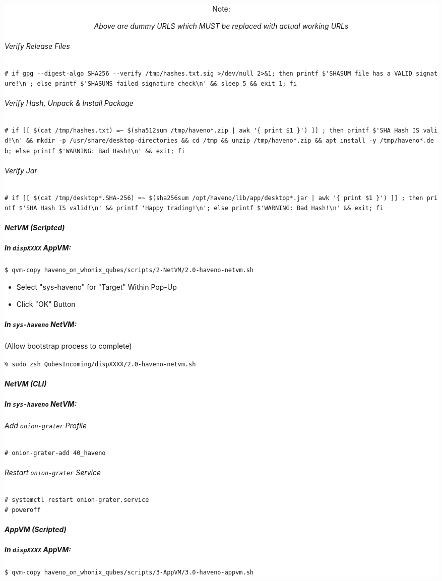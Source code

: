 <p style="text-align: center;">Note:</p>
<p style="text-align: center;"><em>Above are dummy URLS which MUST be replaced with actual working URLs</em></p>

###### Verify Release Files
```shell
# if gpg --digest-algo SHA256 --verify /tmp/hashes.txt.sig >/dev/null 2>&1; then printf $'SHASUM file has a VALID signature!\n'; else printf $'SHASUMS failed signature check\n' && sleep 5 && exit 1; fi
```

###### Verify Hash, Unpack & Install Package
```shell
# if [[ $(cat /tmp/hashes.txt) =~ $(sha512sum /tmp/haveno*.zip | awk '{ print $1 }') ]] ; then printf $'SHA Hash IS valid!\n' && mkdir -p /usr/share/desktop-directories && cd /tmp && unzip /tmp/haveno*.zip && apt install -y /tmp/haveno*.deb; else printf $'WARNING: Bad Hash!\n' && exit; fi
```

###### Verify Jar
```shell
# if [[ $(cat /tmp/desktop*.SHA-256) =~ $(sha256sum /opt/haveno/lib/app/desktop*.jar | awk '{ print $1 }') ]] ; then printf $'SHA Hash IS valid!\n' && printf 'Happy trading!\n'; else printf $'WARNING: Bad Hash!\n' && exit; fi
```

#### *NetVM (Scripted)*
##### In `dispXXXX` AppVM:
```shell
$ qvm-copy haveno_on_whonix_qubes/scripts/2-NetVM/2.0-haveno-netvm.sh
```

+ Select "sys-haveno" for "Target" Within Pop-Up

+ Click "OK" Button

##### In `sys-haveno` NetVM:
(Allow bootstrap process to complete)
```shell
% sudo zsh QubesIncoming/dispXXXX/2.0-haveno-netvm.sh
```

#### *NetVM (CLI)*
##### In `sys-haveno` NetVM:
###### Add `onion-grater` Profile
```shell
# onion-grater-add 40_haveno
```

###### Restart `onion-grater` Service
```shell
# systemctl restart onion-grater.service
# poweroff
```

#### *AppVM (Scripted)*
##### In `dispXXXX` AppVM:
```shell
$ qvm-copy haveno_on_whonix_qubes/scripts/3-AppVM/3.0-haveno-appvm.sh
```
